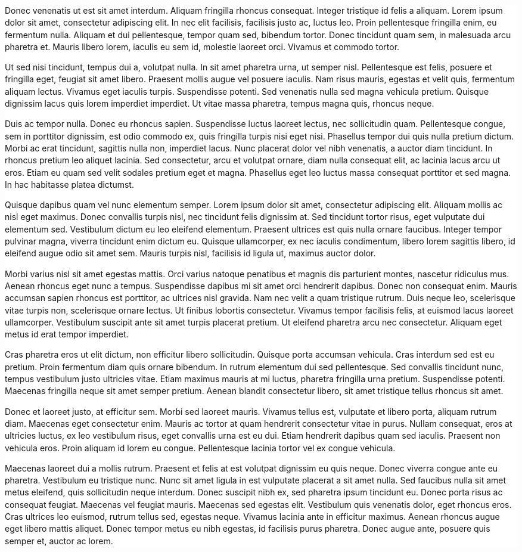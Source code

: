 Donec venenatis ut est sit amet interdum. Aliquam fringilla rhoncus consequat. Integer tristique id felis a aliquam. Lorem ipsum dolor sit amet, consectetur adipiscing elit. In nec elit facilisis, facilisis justo ac, luctus leo. Proin pellentesque fringilla enim, eu fermentum nulla. Aliquam et dui pellentesque, tempor quam sed, bibendum tortor. Donec tincidunt quam sem, in malesuada arcu pharetra et. Mauris libero lorem, iaculis eu sem id, molestie laoreet orci. Vivamus et commodo tortor.

Ut sed nisi tincidunt, tempus dui a, volutpat nulla. In sit amet pharetra urna, ut semper nisl. Pellentesque est felis, posuere et fringilla eget, feugiat sit amet libero. Praesent mollis augue vel posuere iaculis. Nam risus mauris, egestas et velit quis, fermentum aliquam lectus. Vivamus eget iaculis turpis. Suspendisse potenti. Sed venenatis nulla sed magna vehicula pretium. Quisque dignissim lacus quis lorem imperdiet imperdiet. Ut vitae massa pharetra, tempus magna quis, rhoncus neque.

Duis ac tempor nulla. Donec eu rhoncus sapien. Suspendisse luctus laoreet lectus, nec sollicitudin quam. Pellentesque congue, sem in porttitor dignissim, est odio commodo ex, quis fringilla turpis nisi eget nisi. Phasellus tempor dui quis nulla pretium dictum. Morbi ac erat tincidunt, sagittis nulla non, imperdiet lacus. Nunc placerat dolor vel nibh venenatis, a auctor diam tincidunt. In rhoncus pretium leo aliquet lacinia. Sed consectetur, arcu et volutpat ornare, diam nulla consequat elit, ac lacinia lacus arcu ut eros. Etiam eu quam sed velit sodales pretium eget et magna. Phasellus eget leo luctus massa consequat porttitor et sed magna. In hac habitasse platea dictumst.

Quisque dapibus quam vel nunc elementum semper. Lorem ipsum dolor sit amet, consectetur adipiscing elit. Aliquam mollis ac nisl eget maximus. Donec convallis turpis nisl, nec tincidunt felis dignissim at. Sed tincidunt tortor risus, eget vulputate dui elementum sed. Vestibulum dictum eu leo eleifend elementum. Praesent ultrices est quis nulla ornare faucibus. Integer tempor pulvinar magna, viverra tincidunt enim dictum eu. Quisque ullamcorper, ex nec iaculis condimentum, libero lorem sagittis libero, id eleifend augue odio sit amet sem. Mauris turpis nisl, facilisis id ligula ut, maximus auctor dolor.

Morbi varius nisl sit amet egestas mattis. Orci varius natoque penatibus et magnis dis parturient montes, nascetur ridiculus mus. Aenean rhoncus eget nunc a tempus. Suspendisse dapibus mi sit amet orci hendrerit dapibus. Donec non consequat enim. Mauris accumsan sapien rhoncus est porttitor, ac ultrices nisl gravida. Nam nec velit a quam tristique rutrum. Duis neque leo, scelerisque vitae turpis non, scelerisque ornare lectus. Ut finibus lobortis consectetur. Vivamus tempor facilisis felis, at euismod lacus laoreet ullamcorper. Vestibulum suscipit ante sit amet turpis placerat pretium. Ut eleifend pharetra arcu nec consectetur. Aliquam eget metus id erat tempor imperdiet.

Cras pharetra eros ut elit dictum, non efficitur libero sollicitudin. Quisque porta accumsan vehicula. Cras interdum sed est eu pretium. Proin fermentum diam quis ornare bibendum. In rutrum elementum dui sed pellentesque. Sed convallis tincidunt nunc, tempus vestibulum justo ultricies vitae. Etiam maximus mauris at mi luctus, pharetra fringilla urna pretium. Suspendisse potenti. Maecenas fringilla neque sit amet semper pretium. Aenean blandit consectetur libero, sit amet tristique tellus rhoncus sit amet.

Donec et laoreet justo, at efficitur sem. Morbi sed laoreet mauris. Vivamus tellus est, vulputate et libero porta, aliquam rutrum diam. Maecenas eget consectetur enim. Mauris ac tortor at quam hendrerit consectetur vitae in purus. Nullam consequat, eros at ultricies luctus, ex leo vestibulum risus, eget convallis urna est eu dui. Etiam hendrerit dapibus quam sed iaculis. Praesent non vehicula eros. Proin aliquam id lorem eu congue. Pellentesque lacinia tortor vel ex congue vehicula.

Maecenas laoreet dui a mollis rutrum. Praesent et felis at est volutpat dignissim eu quis neque. Donec viverra congue ante eu pharetra. Vestibulum eu tristique nunc. Nunc sit amet ligula in est vulputate placerat a sit amet nulla. Sed faucibus nulla sit amet metus eleifend, quis sollicitudin neque interdum. Donec suscipit nibh ex, sed pharetra ipsum tincidunt eu. Donec porta risus ac consequat feugiat. Maecenas vel feugiat mauris. Maecenas sed egestas elit. Vestibulum quis venenatis dolor, eget rhoncus eros. Cras ultrices leo euismod, rutrum tellus sed, egestas neque. Vivamus lacinia ante in efficitur maximus. Aenean rhoncus augue eget libero mattis aliquet. Donec tempor metus eu nibh egestas, id facilisis purus pharetra. Donec augue ante, posuere quis semper et, auctor ac lorem.
